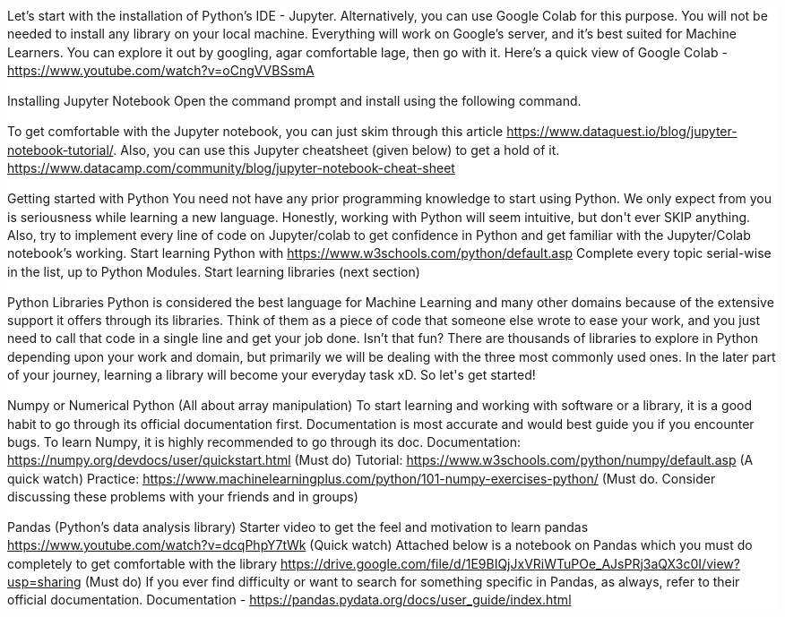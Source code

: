Let’s start with the installation of Python’s IDE - Jupyter. Alternatively, you can use Google Colab for this purpose. You will not be needed to install any library on your local machine. Everything will work on Google’s server, and it’s best suited for Machine Learners. You can explore it out by googling, agar comfortable lage, then go with it.
Here’s a quick view of Google Colab - https://www.youtube.com/watch?v=oCngVVBSsmA


Installing Jupyter Notebook
Open the command prompt and install using the following command.

To get comfortable with the Jupyter notebook, you can just skim through this article https://www.dataquest.io/blog/jupyter-notebook-tutorial/.
Also, you can use this Jupyter cheatsheet (given below) to get a hold of it.
https://www.datacamp.com/community/blog/jupyter-notebook-cheat-sheet 


Getting started with Python 
You need not have any prior programming knowledge to start using Python. We only expect from you is seriousness while learning a new language. Honestly, working with Python will seem intuitive, but don't ever SKIP anything. Also, try to implement every line of code on Jupyter/colab to get confidence in Python and get familiar with the Jupyter/Colab notebook’s working.
Start learning Python with https://www.w3schools.com/python/default.asp 
Complete every topic serial-wise in the list, up to Python Modules.
Start learning libraries (next section)



Python Libraries
Python is considered the best language for Machine Learning and many other domains because of the extensive support it offers through its libraries. Think of them as a piece of code that someone else wrote to ease your work, and you just need to call that code in a single line and get your job done. Isn’t that fun? 
There are thousands of libraries to explore in Python depending upon your work and domain, but primarily we will be dealing with the three most commonly used ones. In the later part of your journey, learning a library will become your everyday task xD.
So let's get started!



Numpy or Numerical Python (All about array manipulation)
To start learning and working with software or a library, it is a good habit to go through its official documentation first. Documentation is most accurate and would best guide you if you encounter bugs. To learn Numpy, it is highly recommended to go through its doc.
Documentation: https://numpy.org/devdocs/user/quickstart.html (Must do)
Tutorial: https://www.w3schools.com/python/numpy/default.asp (A quick watch)
Practice: https://www.machinelearningplus.com/python/101-numpy-exercises-python/ (Must do. Consider discussing these problems with your friends and in groups)

Pandas (Python’s data analysis library)
Starter video to get the feel and motivation to learn pandas 
https://www.youtube.com/watch?v=dcqPhpY7tWk (Quick watch)
Attached below is a notebook on Pandas which you must do completely to get comfortable with the library
https://drive.google.com/file/d/1E9BIQjJxVRiWTuPOe_AJsPRj3aQX3c0I/view?usp=sharing (Must do)
If you ever find difficulty or want to search for something specific in Pandas, as always, refer to their official documentation.
Documentation - https://pandas.pydata.org/docs/user_guide/index.html
